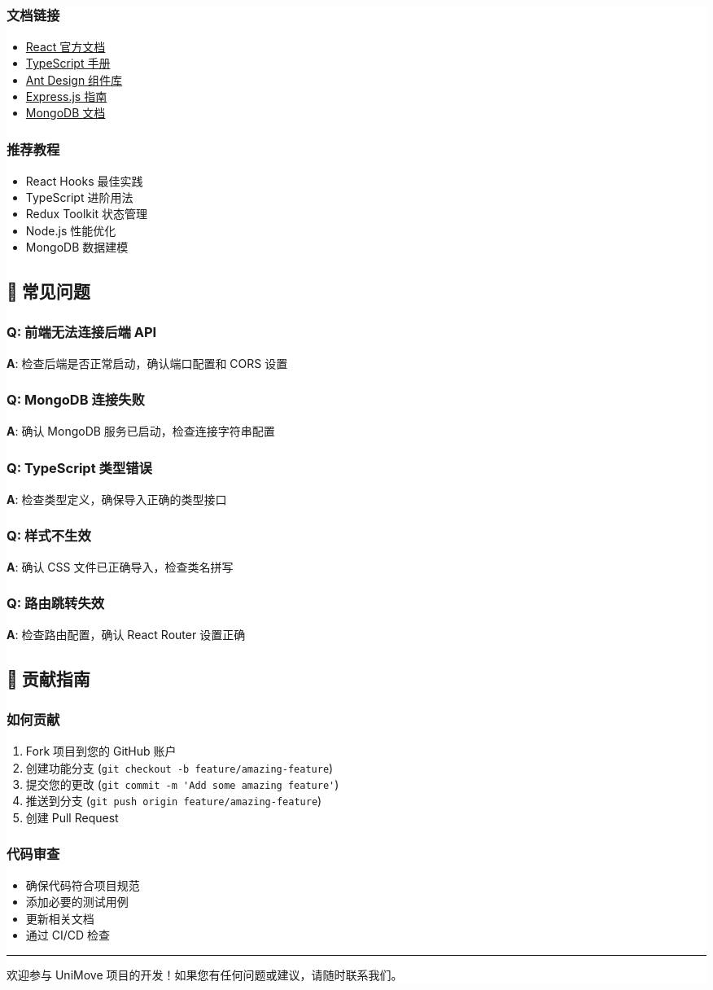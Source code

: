 ### 文档链接
- [React 官方文档](https://react.dev/)
- [TypeScript 手册](https://www.typescriptlang.org/docs/)
- [Ant Design 组件库](https://ant.design/)
- [Express.js 指南](https://expressjs.com/)
- [MongoDB 文档](https://docs.mongodb.com/)

### 推荐教程
- React Hooks 最佳实践
- TypeScript 进阶用法
- Redux Toolkit 状态管理
- Node.js 性能优化
- MongoDB 数据建模

## 🐛 常见问题

### Q: 前端无法连接后端 API
**A**: 检查后端是否正常启动，确认端口配置和 CORS 设置

### Q: MongoDB 连接失败
**A**: 确认 MongoDB 服务已启动，检查连接字符串配置

### Q: TypeScript 类型错误
**A**: 检查类型定义，确保导入正确的类型接口

### Q: 样式不生效
**A**: 确认 CSS 文件已正确导入，检查类名拼写

### Q: 路由跳转失效
**A**: 检查路由配置，确认 React Router 设置正确

## 🤝 贡献指南

### 如何贡献
1. Fork 项目到您的 GitHub 账户
2. 创建功能分支 (`git checkout -b feature/amazing-feature`)
3. 提交您的更改 (`git commit -m 'Add some amazing feature'`)
4. 推送到分支 (`git push origin feature/amazing-feature`)
5. 创建 Pull Request

### 代码审查
- 确保代码符合项目规范
- 添加必要的测试用例
- 更新相关文档
- 通过 CI/CD 检查

---

欢迎参与 UniMove 项目的开发！如果您有任何问题或建议，请随时联系我们。
